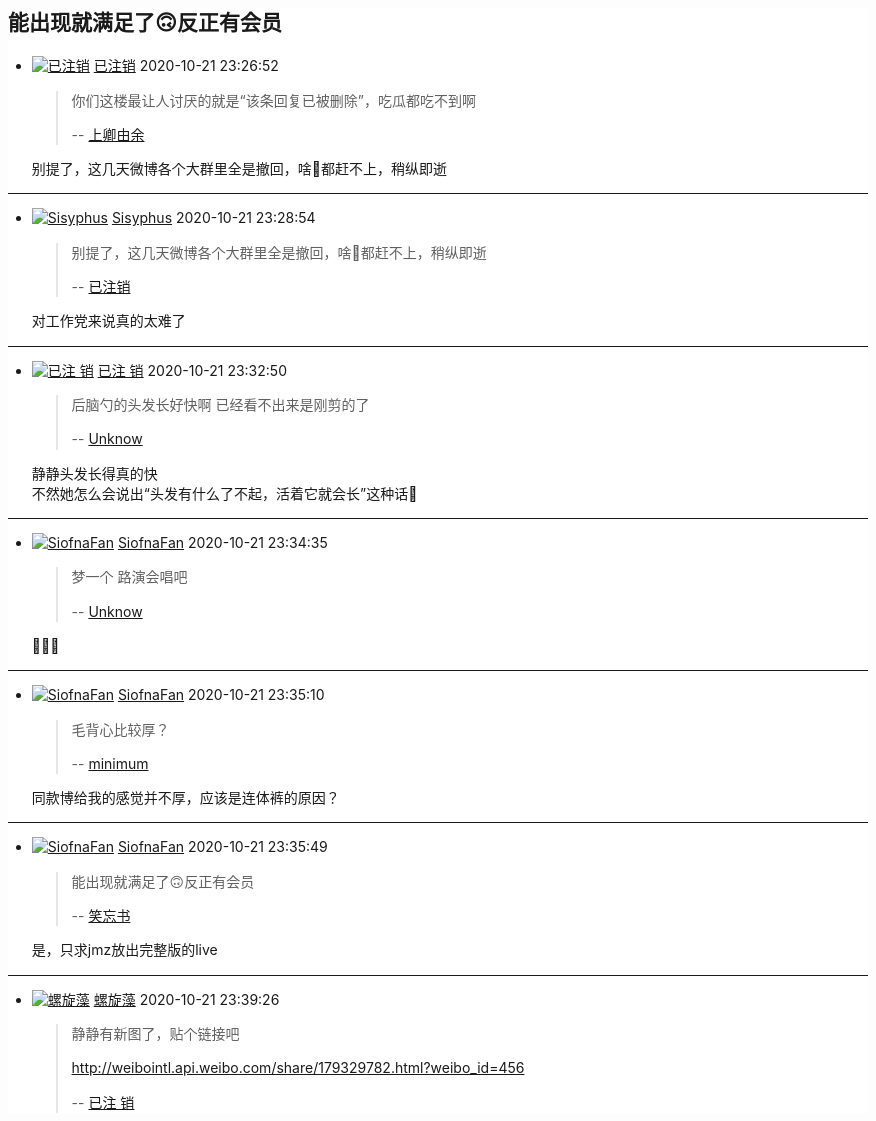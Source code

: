   能出现就满足了🙃反正有会员  
---
* [![已注销](../../image/icon/u187860590-7.jpg)](https://www.douban.com/people/187860590/)    [已注销](https://www.douban.com/people/187860590/)    2020-10-21 23:26:52  
  >你们这楼最让人讨厌的就是“该条回复已被删除”，吃瓜都吃不到啊  
  >
  >-- [上卿由余](https://www.douban.com/people/149602703/)  
  
  别提了，这几天微博各个大群里全是撤回，啥🍉都赶不上，稍纵即逝  
---
* [![Sisyphus](../../image/icon/u223292445-5.jpg)](https://www.douban.com/people/223292445/)    [Sisyphus](https://www.douban.com/people/223292445/)    2020-10-21 23:28:54  
  >别提了，这几天微博各个大群里全是撤回，啥🍉都赶不上，稍纵即逝  
  >
  >-- [已注销](https://www.douban.com/people/187860590/)  
  
  对工作党来说真的太难了  
---
* [![已注 销](../../image/icon/u155947097-2.jpg)](https://www.douban.com/people/155947097/)    [已注 销](https://www.douban.com/people/155947097/)    2020-10-21 23:32:50  
  >后脑勺的头发长好快啊 已经看不出来是刚剪的了  
  >
  >-- [Unknow](https://www.douban.com/people/219306324/)  
  
  静静头发长得真的快  
  不然她怎么会说出“头发有什么了不起，活着它就会长”这种话🌝  
---
* [![SiofnaFan](../../image/icon/u180076918-2.jpg)](https://www.douban.com/people/180076918/)    [SiofnaFan](https://www.douban.com/people/180076918/)    2020-10-21 23:34:35  
  >梦一个 路演会唱吧  
  >
  >-- [Unknow](https://www.douban.com/people/219306324/)  
  
  🙏🙏🙏  
---
* [![SiofnaFan](../../image/icon/u180076918-2.jpg)](https://www.douban.com/people/180076918/)    [SiofnaFan](https://www.douban.com/people/180076918/)    2020-10-21 23:35:10  
  >毛背心比较厚？  
  >
  >-- [minimum](https://www.douban.com/people/218236166/)  
  
  同款博给我的感觉并不厚，应该是连体裤的原因？  
---
* [![SiofnaFan](../../image/icon/u180076918-2.jpg)](https://www.douban.com/people/180076918/)    [SiofnaFan](https://www.douban.com/people/180076918/)    2020-10-21 23:35:49  
  >能出现就满足了🙃反正有会员  
  >
  >-- [笑忘书](https://www.douban.com/people/40401623/)  
  
  是，只求jmz放出完整版的live  
---
* [![螺旋藻](../../image/icon/u66268315-1.jpg)](https://www.douban.com/people/66268315/)    [螺旋藻](https://www.douban.com/people/66268315/)    2020-10-21 23:39:26  
  >静静有新图了，贴个链接吧  
  >  
  >http://weibointl.api.weibo.com/share/179329782.html?weibo_id=456  
  >
  >-- [已注 销](https://www.douban.com/people/155947097/)  
  